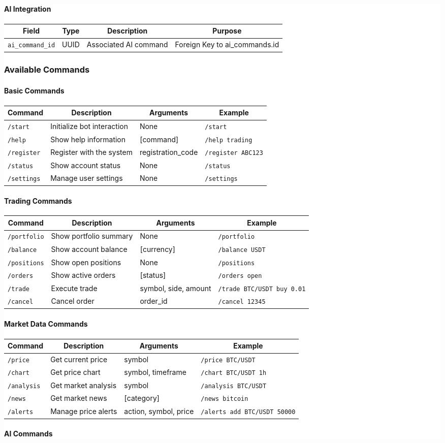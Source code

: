 #### AI Integration

| Field | Type | Description | Purpose |
|-------|------|-------------|----------|
| `ai_command_id` | UUID | Associated AI command | Foreign Key to ai_commands.id |

### Available Commands

#### Basic Commands

| Command | Description | Arguments | Example |
|---------|-------------|-----------|----------|
| `/start` | Initialize bot interaction | None | `/start` |
| `/help` | Show help information | [command] | `/help trading` |
| `/register` | Register with the system | registration_code | `/register ABC123` |
| `/status` | Show account status | None | `/status` |
| `/settings` | Manage user settings | None | `/settings` |

#### Trading Commands

| Command | Description | Arguments | Example |
|---------|-------------|-----------|----------|
| `/portfolio` | Show portfolio summary | None | `/portfolio` |
| `/balance` | Show account balance | [currency] | `/balance USDT` |
| `/positions` | Show open positions | None | `/positions` |
| `/orders` | Show active orders | [status] | `/orders open` |
| `/trade` | Execute trade | symbol, side, amount | `/trade BTC/USDT buy 0.01` |
| `/cancel` | Cancel order | order_id | `/cancel 12345` |

#### Market Data Commands

| Command | Description | Arguments | Example |
|---------|-------------|-----------|----------|
| `/price` | Get current price | symbol | `/price BTC/USDT` |
| `/chart` | Get price chart | symbol, timeframe | `/chart BTC/USDT 1h` |
| `/analysis` | Get market analysis | symbol | `/analysis BTC/USDT` |
| `/news` | Get market news | [category] | `/news bitcoin` |
| `/alerts` | Manage price alerts | action, symbol, price | `/alerts add BTC/USDT 50000` |

#### AI Commands
